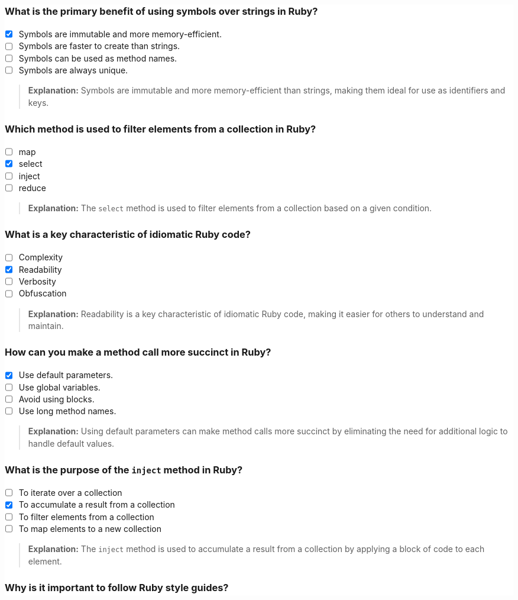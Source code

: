 ### What is the primary benefit of using symbols over strings in Ruby?

- [x] Symbols are immutable and more memory-efficient.
- [ ] Symbols are faster to create than strings.
- [ ] Symbols can be used as method names.
- [ ] Symbols are always unique.

> **Explanation:** Symbols are immutable and more memory-efficient than strings, making them ideal for use as identifiers and keys.

### Which method is used to filter elements from a collection in Ruby?

- [ ] map
- [x] select
- [ ] inject
- [ ] reduce

> **Explanation:** The `select` method is used to filter elements from a collection based on a given condition.

### What is a key characteristic of idiomatic Ruby code?

- [ ] Complexity
- [x] Readability
- [ ] Verbosity
- [ ] Obfuscation

> **Explanation:** Readability is a key characteristic of idiomatic Ruby code, making it easier for others to understand and maintain.

### How can you make a method call more succinct in Ruby?

- [x] Use default parameters.
- [ ] Use global variables.
- [ ] Avoid using blocks.
- [ ] Use long method names.

> **Explanation:** Using default parameters can make method calls more succinct by eliminating the need for additional logic to handle default values.

### What is the purpose of the `inject` method in Ruby?

- [ ] To iterate over a collection
- [x] To accumulate a result from a collection
- [ ] To filter elements from a collection
- [ ] To map elements to a new collection

> **Explanation:** The `inject` method is used to accumulate a result from a collection by applying a block of code to each element.

### Why is it important to follow Ruby style guides?
